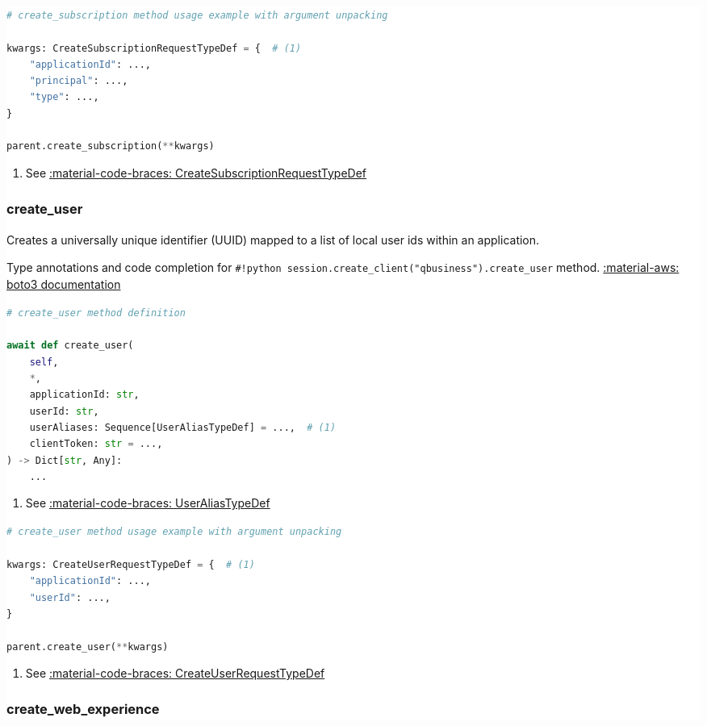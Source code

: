
```python
# create_subscription method usage example with argument unpacking

kwargs: CreateSubscriptionRequestTypeDef = {  # (1)
    "applicationId": ...,
    "principal": ...,
    "type": ...,
}

parent.create_subscription(**kwargs)
```

1. See [:material-code-braces: CreateSubscriptionRequestTypeDef](./type_defs.md#createsubscriptionrequesttypedef) 

### create\_user

Creates a universally unique identifier (UUID) mapped to a list of local user
ids within an application.

Type annotations and code completion for `#!python session.create_client("qbusiness").create_user` method.
[:material-aws: boto3 documentation](https://boto3.amazonaws.com/v1/documentation/api/latest/reference/services/qbusiness/client/create_user.html)

```python
# create_user method definition

await def create_user(
    self,
    *,
    applicationId: str,
    userId: str,
    userAliases: Sequence[UserAliasTypeDef] = ...,  # (1)
    clientToken: str = ...,
) -> Dict[str, Any]:
    ...
```

1. See [:material-code-braces: UserAliasTypeDef](./type_defs.md#useraliastypedef) 


```python
# create_user method usage example with argument unpacking

kwargs: CreateUserRequestTypeDef = {  # (1)
    "applicationId": ...,
    "userId": ...,
}

parent.create_user(**kwargs)
```

1. See [:material-code-braces: CreateUserRequestTypeDef](./type_defs.md#createuserrequesttypedef) 

### create\_web\_experience
